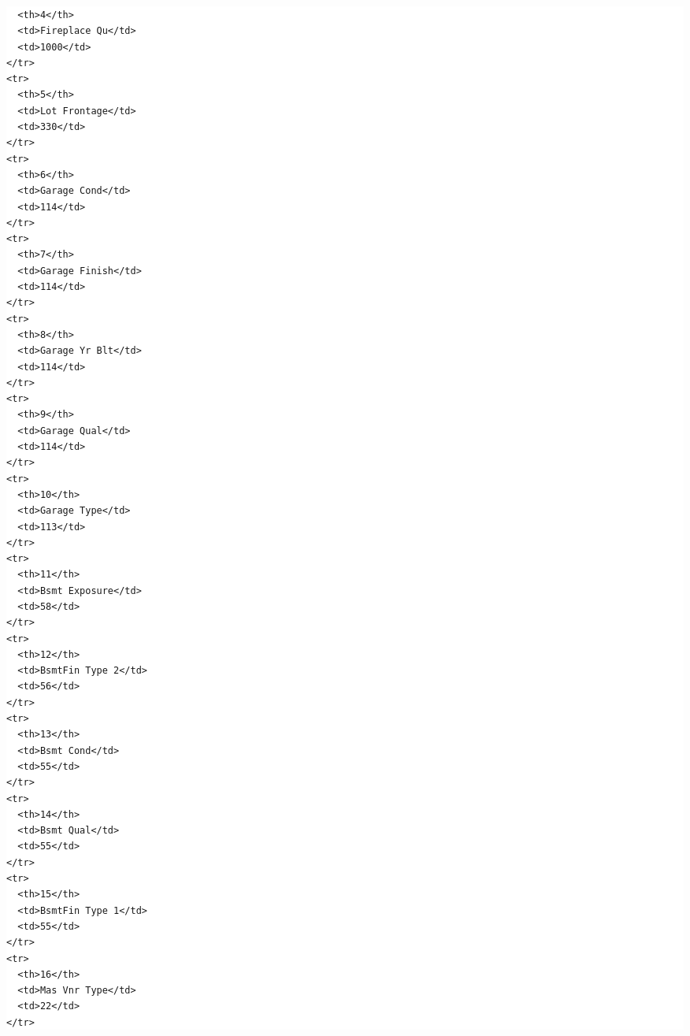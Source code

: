       <th>4</th>
      <td>Fireplace Qu</td>
      <td>1000</td>
    </tr>
    <tr>
      <th>5</th>
      <td>Lot Frontage</td>
      <td>330</td>
    </tr>
    <tr>
      <th>6</th>
      <td>Garage Cond</td>
      <td>114</td>
    </tr>
    <tr>
      <th>7</th>
      <td>Garage Finish</td>
      <td>114</td>
    </tr>
    <tr>
      <th>8</th>
      <td>Garage Yr Blt</td>
      <td>114</td>
    </tr>
    <tr>
      <th>9</th>
      <td>Garage Qual</td>
      <td>114</td>
    </tr>
    <tr>
      <th>10</th>
      <td>Garage Type</td>
      <td>113</td>
    </tr>
    <tr>
      <th>11</th>
      <td>Bsmt Exposure</td>
      <td>58</td>
    </tr>
    <tr>
      <th>12</th>
      <td>BsmtFin Type 2</td>
      <td>56</td>
    </tr>
    <tr>
      <th>13</th>
      <td>Bsmt Cond</td>
      <td>55</td>
    </tr>
    <tr>
      <th>14</th>
      <td>Bsmt Qual</td>
      <td>55</td>
    </tr>
    <tr>
      <th>15</th>
      <td>BsmtFin Type 1</td>
      <td>55</td>
    </tr>
    <tr>
      <th>16</th>
      <td>Mas Vnr Type</td>
      <td>22</td>
    </tr>